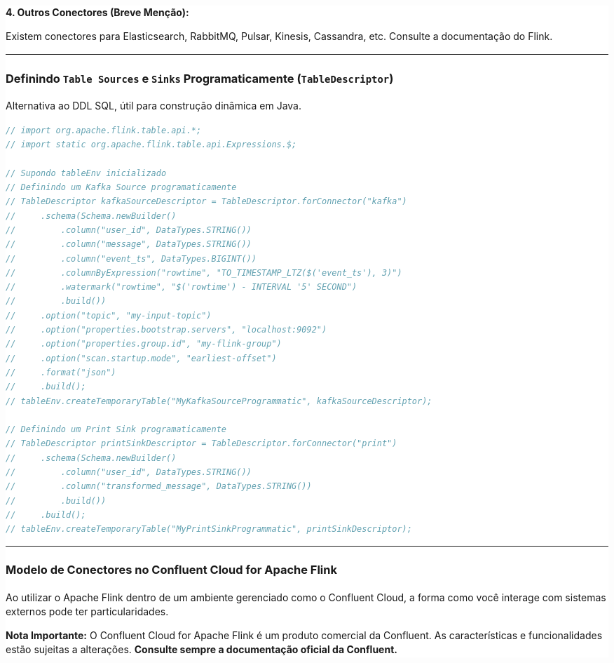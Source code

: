 **4. Outros Conectores (Breve Menção):**

Existem conectores para Elasticsearch, RabbitMQ, Pulsar, Kinesis, Cassandra, etc. Consulte a documentação do Flink.

---

### Definindo `Table Sources` e `Sinks` Programaticamente (`TableDescriptor`)

Alternativa ao DDL SQL, útil para construção dinâmica em Java.

```java
// import org.apache.flink.table.api.*;
// import static org.apache.flink.table.api.Expressions.$;

// Supondo tableEnv inicializado
// Definindo um Kafka Source programaticamente
// TableDescriptor kafkaSourceDescriptor = TableDescriptor.forConnector("kafka")
//     .schema(Schema.newBuilder()
//         .column("user_id", DataTypes.STRING())
//         .column("message", DataTypes.STRING())
//         .column("event_ts", DataTypes.BIGINT())
//         .columnByExpression("rowtime", "TO_TIMESTAMP_LTZ($('event_ts'), 3)")
//         .watermark("rowtime", "$('rowtime') - INTERVAL '5' SECOND")
//         .build())
//     .option("topic", "my-input-topic")
//     .option("properties.bootstrap.servers", "localhost:9092")
//     .option("properties.group.id", "my-flink-group")
//     .option("scan.startup.mode", "earliest-offset")
//     .format("json")
//     .build();
// tableEnv.createTemporaryTable("MyKafkaSourceProgrammatic", kafkaSourceDescriptor);

// Definindo um Print Sink programaticamente
// TableDescriptor printSinkDescriptor = TableDescriptor.forConnector("print")
//     .schema(Schema.newBuilder()
//         .column("user_id", DataTypes.STRING())
//         .column("transformed_message", DataTypes.STRING())
//         .build())
//     .build();
// tableEnv.createTemporaryTable("MyPrintSinkProgrammatic", printSinkDescriptor);
```

---

### Modelo de Conectores no Confluent Cloud for Apache Flink

Ao utilizar o Apache Flink dentro de um ambiente gerenciado como o Confluent Cloud, a forma como você interage com sistemas externos pode ter particularidades.

**Nota Importante:** O Confluent Cloud for Apache Flink é um produto comercial da Confluent. As características e funcionalidades estão sujeitas a alterações. **Consulte sempre a documentação oficial da Confluent.**

